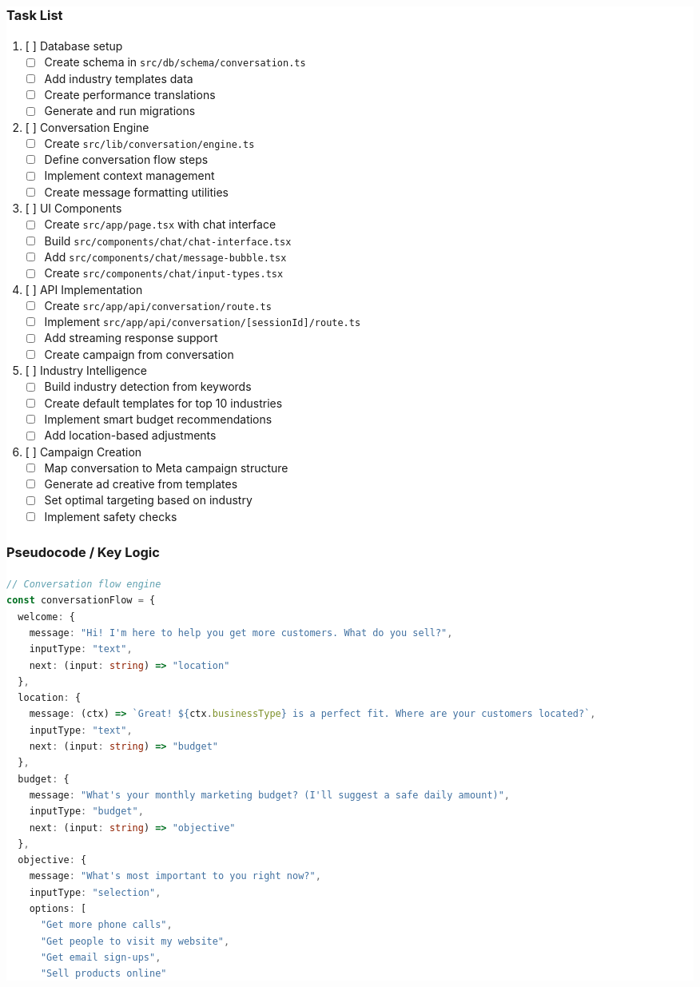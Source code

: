 ### Task List
1. [ ] Database setup
   - [ ] Create schema in `src/db/schema/conversation.ts`
   - [ ] Add industry templates data
   - [ ] Create performance translations
   - [ ] Generate and run migrations

2. [ ] Conversation Engine
   - [ ] Create `src/lib/conversation/engine.ts`
   - [ ] Define conversation flow steps
   - [ ] Implement context management
   - [ ] Create message formatting utilities

3. [ ] UI Components
   - [ ] Create `src/app/page.tsx` with chat interface
   - [ ] Build `src/components/chat/chat-interface.tsx`
   - [ ] Add `src/components/chat/message-bubble.tsx`
   - [ ] Create `src/components/chat/input-types.tsx`

4. [ ] API Implementation
   - [ ] Create `src/app/api/conversation/route.ts`
   - [ ] Implement `src/app/api/conversation/[sessionId]/route.ts`
   - [ ] Add streaming response support
   - [ ] Create campaign from conversation

5. [ ] Industry Intelligence
   - [ ] Build industry detection from keywords
   - [ ] Create default templates for top 10 industries
   - [ ] Implement smart budget recommendations
   - [ ] Add location-based adjustments

6. [ ] Campaign Creation
   - [ ] Map conversation to Meta campaign structure
   - [ ] Generate ad creative from templates
   - [ ] Set optimal targeting based on industry
   - [ ] Implement safety checks

### Pseudocode / Key Logic
```typescript
// Conversation flow engine
const conversationFlow = {
  welcome: {
    message: "Hi! I'm here to help you get more customers. What do you sell?",
    inputType: "text",
    next: (input: string) => "location"
  },
  location: {
    message: (ctx) => `Great! ${ctx.businessType} is a perfect fit. Where are your customers located?`,
    inputType: "text",
    next: (input: string) => "budget"
  },
  budget: {
    message: "What's your monthly marketing budget? (I'll suggest a safe daily amount)",
    inputType: "budget",
    next: (input: string) => "objective"
  },
  objective: {
    message: "What's most important to you right now?",
    inputType: "selection",
    options: [
      "Get more phone calls",
      "Get people to visit my website", 
      "Get email sign-ups",
      "Sell products online"
```